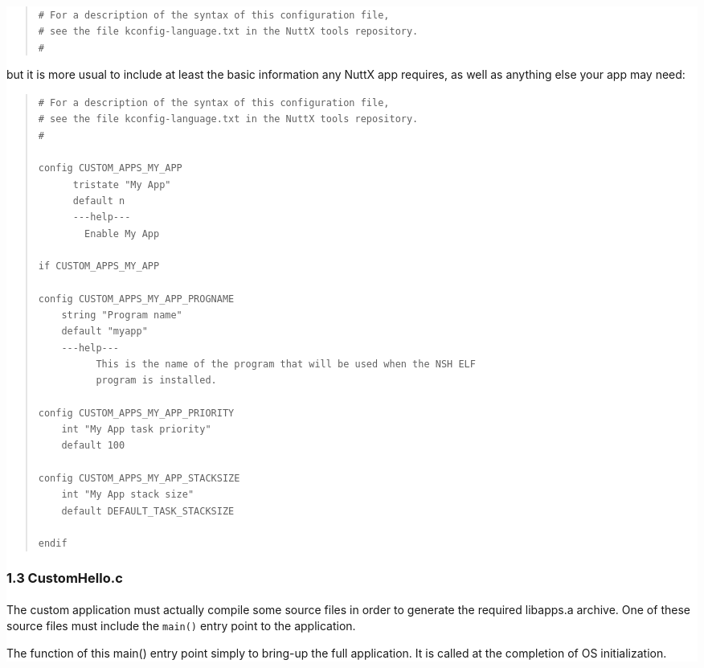 > 
> 
> ``` console
> # For a description of the syntax of this configuration file,
> # see the file kconfig-language.txt in the NuttX tools repository.
> #
> ```

but it is more usual to include at least the basic information any NuttX
app requires, as well as anything else your app may need:

> 
> 
> ``` console
> # For a description of the syntax of this configuration file,
> # see the file kconfig-language.txt in the NuttX tools repository.
> #
> 
> config CUSTOM_APPS_MY_APP
>       tristate "My App"
>       default n
>       ---help---
>         Enable My App
> 
> if CUSTOM_APPS_MY_APP
> 
> config CUSTOM_APPS_MY_APP_PROGNAME
>     string "Program name"
>     default "myapp"
>     ---help---
>           This is the name of the program that will be used when the NSH ELF
>           program is installed.
> 
> config CUSTOM_APPS_MY_APP_PRIORITY
>     int "My App task priority"
>     default 100
> 
> config CUSTOM_APPS_MY_APP_STACKSIZE
>     int "My App stack size"
>     default DEFAULT_TASK_STACKSIZE
> 
> endif
> ```

### 1.3 CustomHello.c

The custom application must actually compile some source files in order
to generate the required libapps.a archive. One of these source files
must include the `main()` entry point to the application.

The function of this main() entry point simply to bring-up the full
application. It is called at the completion of OS initialization.
